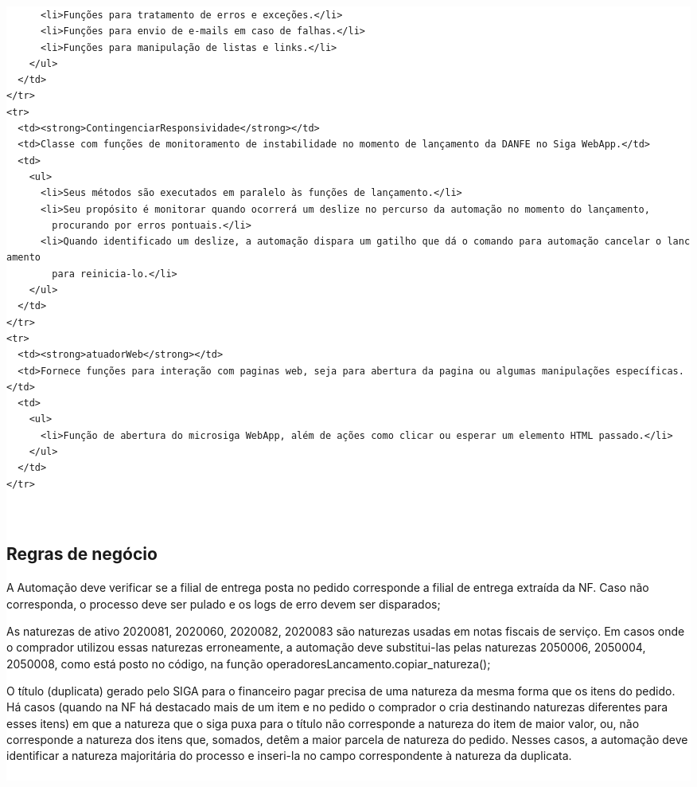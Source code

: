           <li>Funções para tratamento de erros e exceções.</li>
          <li>Funções para envio de e-mails em caso de falhas.</li>
          <li>Funções para manipulação de listas e links.</li>
        </ul>
      </td>
    </tr>
    <tr>
      <td><strong>ContingenciarResponsividade</strong></td>
      <td>Classe com funções de monitoramento de instabilidade no momento de lançamento da DANFE no Siga WebApp.</td>
      <td>
        <ul>
          <li>Seus métodos são executados em paralelo às funções de lançamento.</li>
          <li>Seu propósito é monitorar quando ocorrerá um deslize no percurso da automação no momento do lançamento,
            procurando por erros pontuais.</li>
          <li>Quando identificado um deslize, a automação dispara um gatilho que dá o comando para automação cancelar o lancamento
            para reinicia-lo.</li>
        </ul>
      </td>
    </tr>
    <tr>
      <td><strong>atuadorWeb</strong></td>
      <td>Fornece funções para interação com paginas web, seja para abertura da pagina ou algumas manipulações específicas.</td>
      <td>
        <ul>
          <li>Função de abertura do microsiga WebApp, além de ações como clicar ou esperar um elemento HTML passado.</li>
        </ul>
      </td>
    </tr>
  </tbody>
</table>
<br/>

## Regras de negócio

A Automação deve verificar se a filial de entrega posta no pedido corresponde a filial de entrega extraída da NF. Caso não corresponda, o processo deve ser pulado e os logs de erro devem ser disparados;

As naturezas de ativo 2020081, 2020060, 2020082, 2020083 são naturezas usadas em notas fiscais de serviço. Em casos onde o comprador utilizou essas naturezas erroneamente, a automação deve substitui-las pelas naturezas 2050006, 2050004, 2050008, como está posto no código, na função operadoresLancamento.copiar_natureza();

O título (duplicata) gerado pelo SIGA para o financeiro pagar precisa de uma natureza da mesma forma que os itens do pedido. Há casos (quando na NF há destacado mais de um item e no pedido o comprador o cria destinando naturezas diferentes para esses itens) em que a natureza que o siga puxa para o título não corresponde a natureza do item de maior valor, ou, não corresponde a natureza dos itens que, somados, detêm a maior parcela de natureza do pedido. Nesses casos, a automação deve identificar a natureza majoritária do processo e inseri-la no campo correspondente à natureza da duplicata.
<br/>
<br/>
